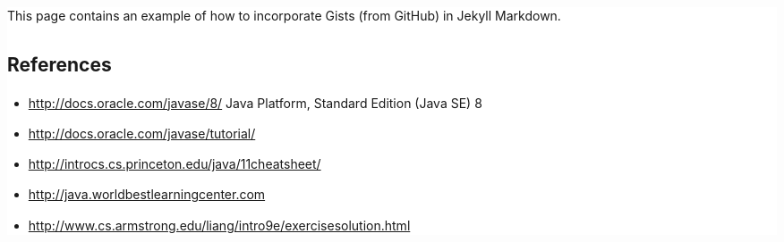 This page contains an example of how to incorporate Gists (from GitHub) in Jekyll Markdown.

## References

   * http://docs.oracle.com/javase/8/
     Java Platform, Standard Edition (Java SE) 8

   * http://docs.oracle.com/javase/tutorial/

   * http://introcs.cs.princeton.edu/java/11cheatsheet/

   * http://java.worldbestlearningcenter.com

   * http://www.cs.armstrong.edu/liang/intro9e/exercisesolution.html